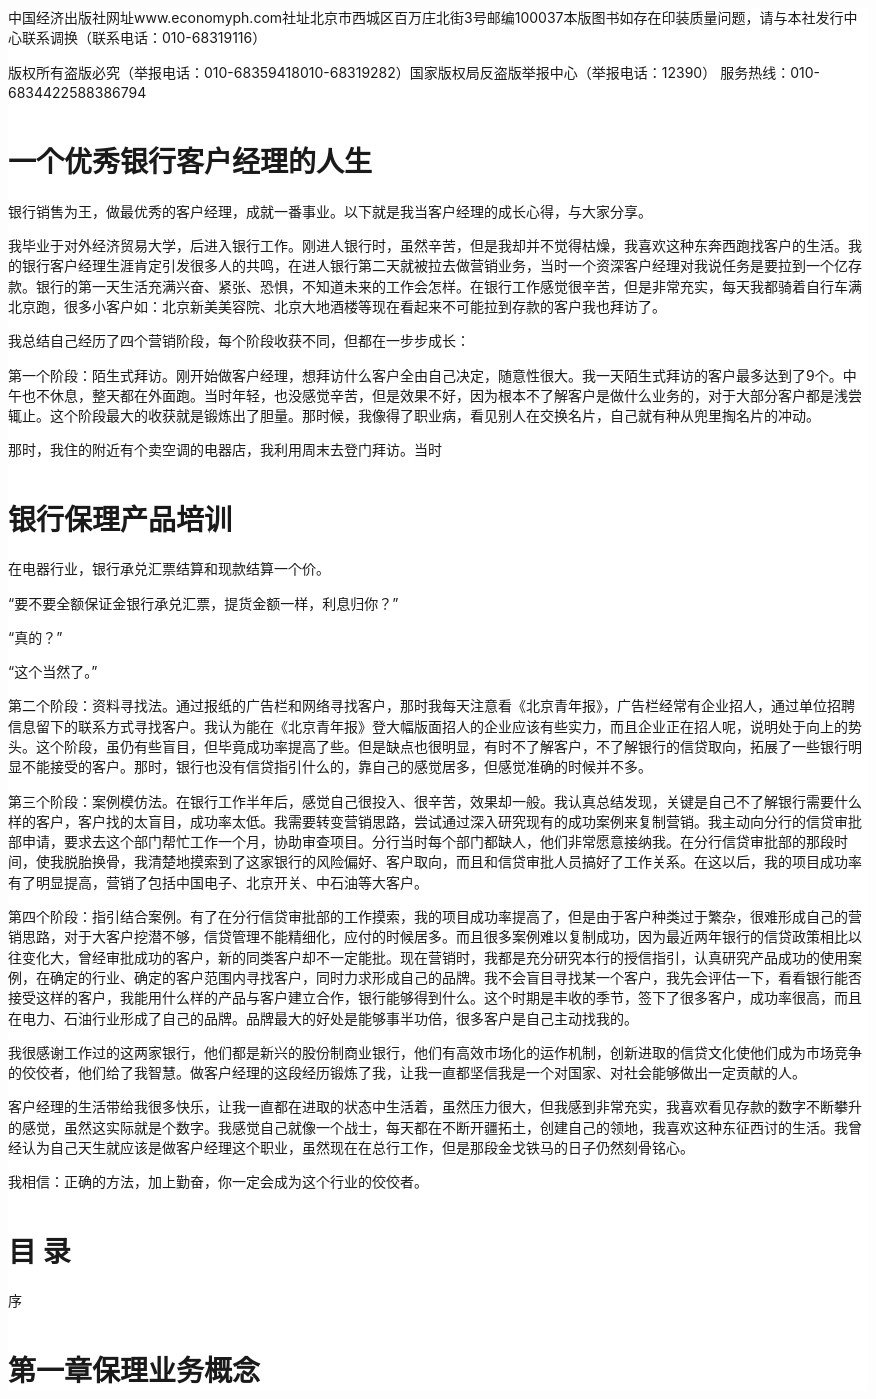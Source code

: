 中国经济出版社网址www.economyph.com社址北京市西城区百万庄北街3号邮编100037本版图书如存在印装质量问题，请与本社发行中心联系调换（联系电话：010-68319116）

版权所有盗版必究（举报电话：010-68359418010-68319282）国家版权局反盗版举报中心（举报电话：12390） 服务热线：010-6834422588386794

# 一个优秀银行客户经理的人生

银行销售为王，做最优秀的客户经理，成就一番事业。以下就是我当客户经理的成长心得，与大家分享。

我毕业于对外经济贸易大学，后进入银行工作。刚进人银行时，虽然辛苦，但是我却并不觉得枯燥，我喜欢这种东奔西跑找客户的生活。我的银行客户经理生涯肯定引发很多人的共鸣，在进人银行第二天就被拉去做营销业务，当时一个资深客户经理对我说任务是要拉到一个亿存款。银行的第一天生活充满兴奋、紧张、恐惧，不知道未来的工作会怎样。在银行工作感觉很辛苦，但是非常充实，每天我都骑着自行车满北京跑，很多小客户如：北京新美美容院、北京大地酒楼等现在看起来不可能拉到存款的客户我也拜访了。

我总结自己经历了四个营销阶段，每个阶段收获不同，但都在一步步成长：

第一个阶段：陌生式拜访。刚开始做客户经理，想拜访什么客户全由自己决定，随意性很大。我一天陌生式拜访的客户最多达到了9个。中午也不休息，整天都在外面跑。当时年轻，也没感觉辛苦，但是效果不好，因为根本不了解客户是做什么业务的，对于大部分客户都是浅尝辄止。这个阶段最大的收获就是锻炼出了胆量。那时候，我像得了职业病，看见别人在交换名片，自己就有种从兜里掏名片的冲动。

那时，我住的附近有个卖空调的电器店，我利用周末去登门拜访。当时

# 银行保理产品培训

在电器行业，银行承兑汇票结算和现款结算一个价。

“要不要全额保证金银行承兑汇票，提货金额一样，利息归你？”

“真的？”

“这个当然了。”

第二个阶段：资料寻找法。通过报纸的广告栏和网络寻找客户，那时我每天注意看《北京青年报》，广告栏经常有企业招人，通过单位招聘信息留下的联系方式寻找客户。我认为能在《北京青年报》登大幅版面招人的企业应该有些实力，而且企业正在招人呢，说明处于向上的势头。这个阶段，虽仍有些盲目，但毕竟成功率提高了些。但是缺点也很明显，有时不了解客户，不了解银行的信贷取向，拓展了一些银行明显不能接受的客户。那时，银行也没有信贷指引什么的，靠自己的感觉居多，但感觉准确的时候并不多。

第三个阶段：案例模仿法。在银行工作半年后，感觉自己很投入、很辛苦，效果却一般。我认真总结发现，关键是自己不了解银行需要什么样的客户，客户找的太盲目，成功率太低。我需要转变营销思路，尝试通过深入研究现有的成功案例来复制营销。我主动向分行的信贷审批部申请，要求去这个部门帮忙工作一个月，协助审查项目。分行当时每个部门都缺人，他们非常愿意接纳我。在分行信贷审批部的那段时间，使我脱胎换骨，我清楚地摸索到了这家银行的风险偏好、客户取向，而且和信贷审批人员搞好了工作关系。在这以后，我的项目成功率有了明显提高，营销了包括中国电子、北京开关、中石油等大客户。

第四个阶段：指引结合案例。有了在分行信贷审批部的工作摸索，我的项目成功率提高了，但是由于客户种类过于繁杂，很难形成自己的营销思路，对于大客户挖潜不够，信贷管理不能精细化，应付的时候居多。而且很多案例难以复制成功，因为最近两年银行的信贷政策相比以往变化大，曾经审批成功的客户，新的同类客户却不一定能批。现在营销时，我都是充分研究本行的授信指引，认真研究产品成功的使用案例，在确定的行业、确定的客户范围内寻找客户，同时力求形成自己的品牌。我不会盲目寻找某一个客户，我先会评估一下，看看银行能否接受这样的客户，我能用什么样的产品与客户建立合作，银行能够得到什么。这个时期是丰收的季节，签下了很多客户，成功率很高，而且在电力、石油行业形成了自己的品牌。品牌最大的好处是能够事半功倍，很多客户是自己主动找我的。

我很感谢工作过的这两家银行，他们都是新兴的股份制商业银行，他们有高效市场化的运作机制，创新进取的信贷文化使他们成为市场竞争的佼佼者，他们给了我智慧。做客户经理的这段经历锻炼了我，让我一直都坚信我是一个对国家、对社会能够做出一定贡献的人。

客户经理的生活带给我很多快乐，让我一直都在进取的状态中生活着，虽然压力很大，但我感到非常充实，我喜欢看见存款的数字不断攀升的感觉，虽然这实际就是个数字。我感觉自己就像一个战士，每天都在不断开疆拓土，创建自己的领地，我喜欢这种东征西讨的生活。我曾经认为自己天生就应该是做客户经理这个职业，虽然现在在总行工作，但是那段金戈铁马的日子仍然刻骨铭心。

我相信：正确的方法，加上勤奋，你一定会成为这个行业的佼佼者。

# 目 录

序

# 第一章保理业务概念
